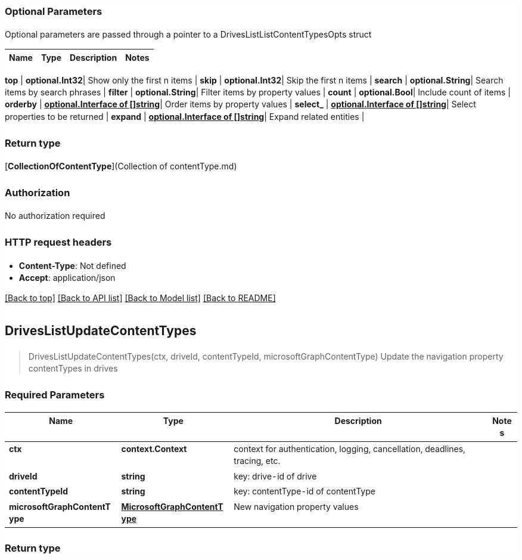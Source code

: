 ### Optional Parameters

Optional parameters are passed through a pointer to a DrivesListListContentTypesOpts struct


Name | Type | Description  | Notes
------------- | ------------- | ------------- | -------------

 **top** | **optional.Int32**| Show only the first n items | 
 **skip** | **optional.Int32**| Skip the first n items | 
 **search** | **optional.String**| Search items by search phrases | 
 **filter** | **optional.String**| Filter items by property values | 
 **count** | **optional.Bool**| Include count of items | 
 **orderby** | [**optional.Interface of []string**](string.md)| Order items by property values | 
 **select_** | [**optional.Interface of []string**](string.md)| Select properties to be returned | 
 **expand** | [**optional.Interface of []string**](string.md)| Expand related entities | 

### Return type

[**CollectionOfContentType**](Collection of contentType.md)

### Authorization

No authorization required

### HTTP request headers

- **Content-Type**: Not defined
- **Accept**: application/json

[[Back to top]](#) [[Back to API list]](../README.md#documentation-for-api-endpoints)
[[Back to Model list]](../README.md#documentation-for-models)
[[Back to README]](../README.md)


## DrivesListUpdateContentTypes

> DrivesListUpdateContentTypes(ctx, driveId, contentTypeId, microsoftGraphContentType)
Update the navigation property contentTypes in drives

### Required Parameters


Name | Type | Description  | Notes
------------- | ------------- | ------------- | -------------
**ctx** | **context.Context** | context for authentication, logging, cancellation, deadlines, tracing, etc.
**driveId** | **string**| key: drive-id of drive | 
**contentTypeId** | **string**| key: contentType-id of contentType | 
**microsoftGraphContentType** | [**MicrosoftGraphContentType**](MicrosoftGraphContentType.md)| New navigation property values | 

### Return type
